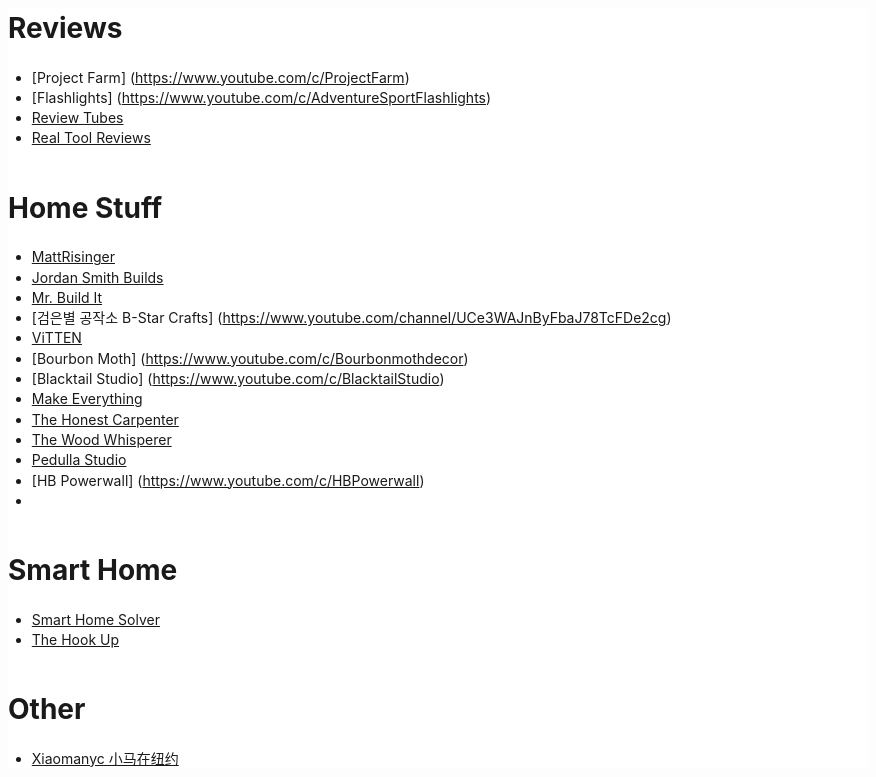 # Reviews
* [Project Farm] (https://www.youtube.com/c/ProjectFarm)
* [Flashlights] (https://www.youtube.com/c/AdventureSportFlashlights)
* [Review Tubes](https://www.youtube.com/c/ReviewTubes)
* [Real Tool Reviews](https://www.youtube.com/c/RealToolReviews)

# Home Stuff
* [MattRisinger](https://www.youtube.com/c/MattRisinger)
* [Jordan Smith Builds](https://www.youtube.com/c/JordanSmithBuilds)
* [Mr. Build It](https://www.youtube.com/c/MrBuildit)
* [검은별 공작소 B-Star Crafts] (https://www.youtube.com/channel/UCe3WAJnByFbaJ78TcFDe2cg)
* [ViTTEN](https://www.youtube.com/c/ViTTEN)
* [Bourbon Moth] (https://www.youtube.com/c/Bourbonmothdecor)
* [Blacktail Studio] (https://www.youtube.com/c/BlacktailStudio)
* [Make Everything](https://www.youtube.com/c/MakeEverything)
* [The Honest Carpenter](https://www.youtube.com/c/TheHonestCarpenter)
* [The Wood Whisperer](https://www.youtube.com/thewoodwhisperer)
* [Pedulla Studio](https://www.youtube.com/c/PedullaStudio)
* [HB Powerwall] (https://www.youtube.com/c/HBPowerwall)
* 

# Smart Home
* [Smart Home Solver](https://www.youtube.com/c/SmartHomeSolver)
* [The Hook Up](https://www.youtube.com/c/TheHookUp)


# Other
* [Xiaomanyc 小马在纽约](https://www.youtube.com/c/%E5%B0%8F%E9%A9%AC%E5%9C%A8%E7%BA%BD%E7%BA%A6)